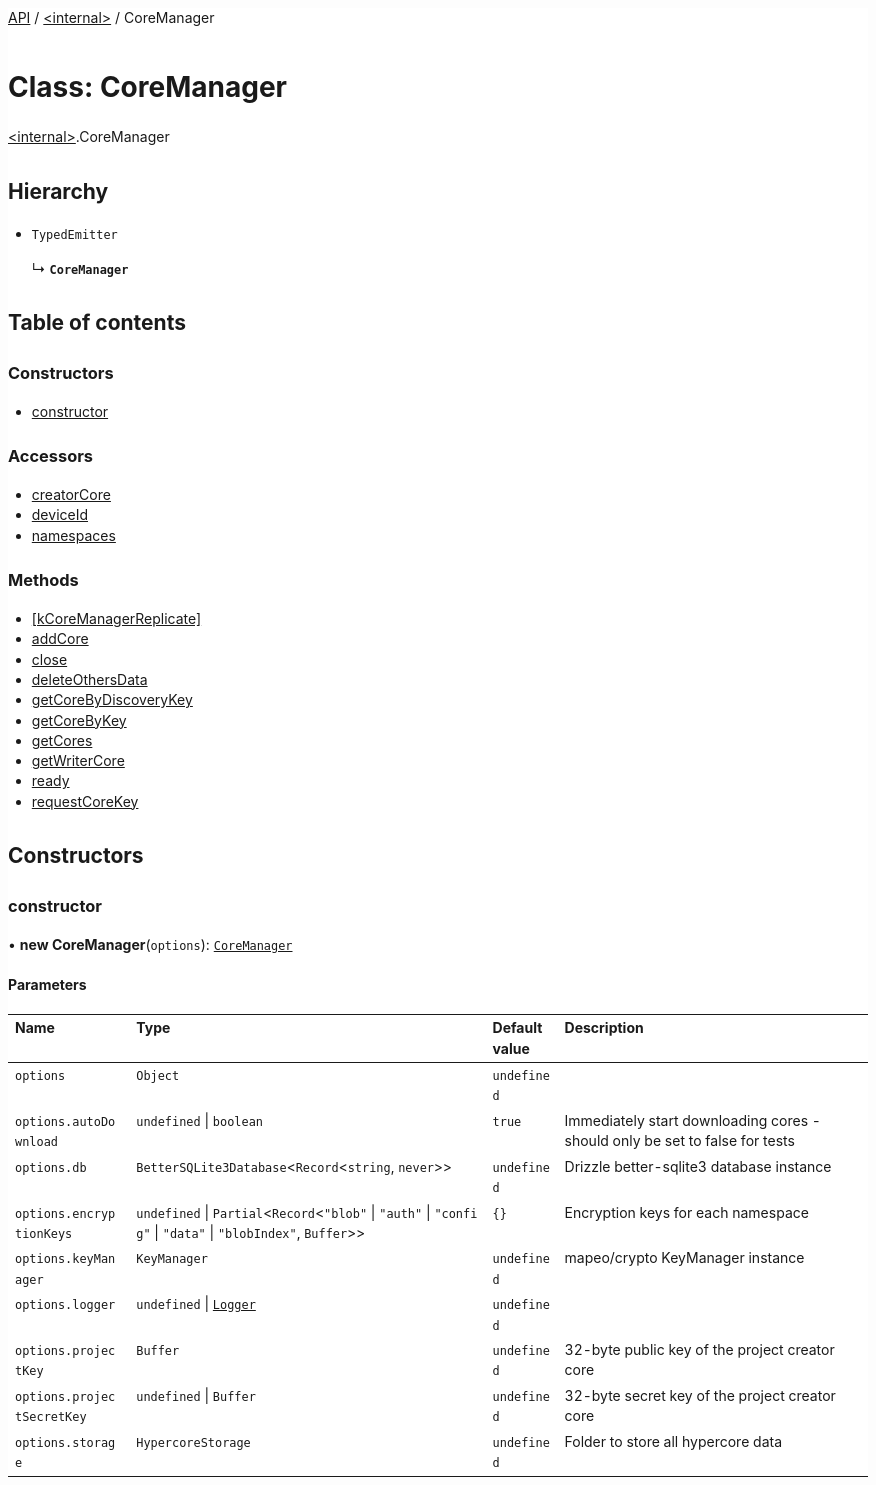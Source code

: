 [API](../README.md) / [\<internal\>](../modules/internal_.md) / CoreManager

# Class: CoreManager

[\<internal\>](../modules/internal_.md).CoreManager

## Hierarchy

- `TypedEmitter`

  ↳ **`CoreManager`**

## Table of contents

### Constructors

- [constructor](internal_.CoreManager.md#constructor)

### Accessors

- [creatorCore](internal_.CoreManager.md#creatorcore)
- [deviceId](internal_.CoreManager.md#deviceid)
- [namespaces](internal_.CoreManager.md#namespaces)

### Methods

- [[kCoreManagerReplicate]](internal_.CoreManager.md#[kcoremanagerreplicate])
- [addCore](internal_.CoreManager.md#addcore)
- [close](internal_.CoreManager.md#close)
- [deleteOthersData](internal_.CoreManager.md#deleteothersdata)
- [getCoreByDiscoveryKey](internal_.CoreManager.md#getcorebydiscoverykey)
- [getCoreByKey](internal_.CoreManager.md#getcorebykey)
- [getCores](internal_.CoreManager.md#getcores)
- [getWriterCore](internal_.CoreManager.md#getwritercore)
- [ready](internal_.CoreManager.md#ready)
- [requestCoreKey](internal_.CoreManager.md#requestcorekey)

## Constructors

### constructor

• **new CoreManager**(`options`): [`CoreManager`](internal_.CoreManager.md)

#### Parameters

| Name | Type | Default value | Description |
| :------ | :------ | :------ | :------ |
| `options` | `Object` | `undefined` |  |
| `options.autoDownload` | `undefined` \| `boolean` | `true` | Immediately start downloading cores - should only be set to false for tests |
| `options.db` | `BetterSQLite3Database`\<`Record`\<`string`, `never`\>\> | `undefined` | Drizzle better-sqlite3 database instance |
| `options.encryptionKeys` | `undefined` \| `Partial`\<`Record`\<``"blob"`` \| ``"auth"`` \| ``"config"`` \| ``"data"`` \| ``"blobIndex"``, `Buffer`\>\> | `{}` | Encryption keys for each namespace |
| `options.keyManager` | `KeyManager` | `undefined` | mapeo/crypto KeyManager instance |
| `options.logger` | `undefined` \| [`Logger`](internal_.Logger.md) | `undefined` |  |
| `options.projectKey` | `Buffer` | `undefined` | 32-byte public key of the project creator core |
| `options.projectSecretKey` | `undefined` \| `Buffer` | `undefined` | 32-byte secret key of the project creator core |
| `options.storage` | `HypercoreStorage` | `undefined` | Folder to store all hypercore data |
